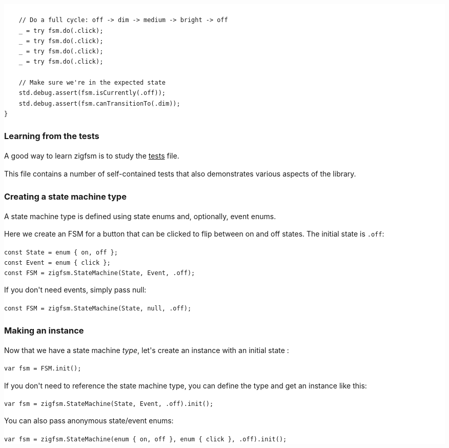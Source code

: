 ```zig

    // Do a full cycle: off -> dim -> medium -> bright -> off
    _ = try fsm.do(.click);
    _ = try fsm.do(.click);
    _ = try fsm.do(.click);
    _ = try fsm.do(.click);

    // Make sure we're in the expected state
    std.debug.assert(fsm.isCurrently(.off));
    std.debug.assert(fsm.canTransitionTo(.dim));
}
```

### Learning from the tests

A good way to learn zigfsm is to study the [tests](https://github.com/cryptocode/zigfsm/blob/main/src/tests.zig) file.

This file contains a number of self-contained tests that also demonstrates various aspects of the library.

### Creating a state machine type

A state machine type is defined using state enums and, optionally, event enums.

Here we create an FSM for a button that can be clicked to flip between on and off states. The initial state is `.off`:

```zig
const State = enum { on, off };
const Event = enum { click };
const FSM = zigfsm.StateMachine(State, Event, .off);
```

If you don't need events, simply pass null:

```zig
const FSM = zigfsm.StateMachine(State, null, .off);
```

### Making an instance
Now that we have a state machine *type*, let's create an instance with an initial state :

```zig
var fsm = FSM.init();
```

If you don't need to reference the state machine type, you can define the type and get an instance like this:

```zig
var fsm = zigfsm.StateMachine(State, Event, .off).init();
```

You can also pass anonymous state/event enums:

```zig
var fsm = zigfsm.StateMachine(enum { on, off }, enum { click }, .off).init();
```
